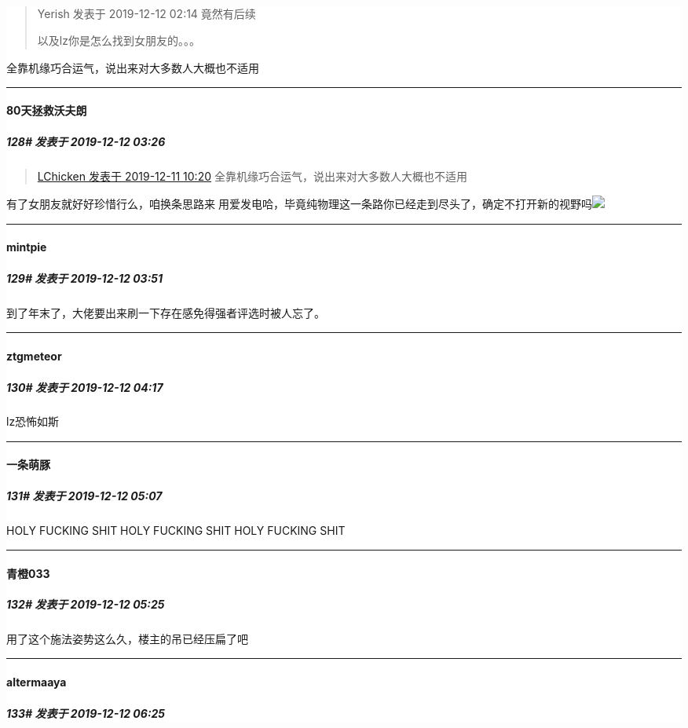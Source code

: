 
<blockquote>Yerish 发表于 2019-12-12 02:14
竟然有后续

以及lz你是怎么找到女朋友的。。。</blockquote>
全靠机缘巧合运气，说出来对大多数人大概也不适用


*****

####  80天拯救沃夫朗  
##### 128#       发表于 2019-12-12 03:26


<blockquote><a href="httphttps://bbs.saraba1st.com/2b/forum.php?mod=redirect&amp;goto=findpost&amp;pid=45828607&amp;ptid=1901346" target="_blank">LChicken 发表于 2019-12-11 10:20</a>
全靠机缘巧合运气，说出来对大多数人大概也不适用</blockquote>
有了女朋友就好好珍惜行么，咱换条思路来 用爱发电哈，毕竟纯物理这一条路你已经走到尽头了，确定不打开新的视野吗<img src="https://static.saraba1st.com/image/smiley/face2017/125.png" referrerpolicy="no-referrer">


*****

####  mintpie  
##### 129#       发表于 2019-12-12 03:51


到了年末了，大佬要出来刷一下存在感免得强者评选时被人忘了。


*****

####  ztgmeteor  
##### 130#       发表于 2019-12-12 04:17


lz恐怖如斯


*****

####  一条萌豚  
##### 131#       发表于 2019-12-12 05:07


HOLY FUCKING SHIT HOLY FUCKING SHIT HOLY FUCKING SHIT


*****

####  青橙033  
##### 132#       发表于 2019-12-12 05:25


用了这个施法姿势这么久，楼主的吊已经压扁了吧


*****

####  altermaaya  
##### 133#       发表于 2019-12-12 06:25
